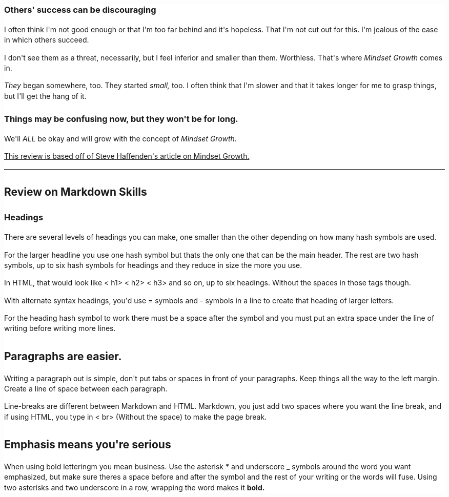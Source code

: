 
### Others' success can be discouraging

I often think I'm not good enough or that I'm too far behind and it's hopeless. That I'm not cut out for this. I'm jealous of the ease in which others succeed. 

I don't see them as a threat, necessarily, but I feel inferior and smaller than them. Worthless. That's where _Mindset Growth_ comes in.

_They_ began somewhere, too. They started _small,_ too. 
I often think that I'm slower and that it takes longer for me to grasp things, but I'll get the hang of it.

### Things may be confusing now, but they won't be for long. 

We'll *ALL* be okay and will grow with the concept of _Mindset Growth._

[This review is based off of Steve Haffenden's article on Mindset Growth.](https://www.atlassian.com/blog/inside-atlassian/growth-mindset)



---

## Review on Markdown Skills

### Headings
There are several levels of headings you can make, one smaller than the other depending on how many hash symbols are used.

For the larger headline you use one hash symbol but thats the only one that can be the main header. The rest are two hash symbols, up to six hash symbols for headings and they reduce in size the more you use. 

In HTML, that would look like < h1> < h2> < h3> and so on, up to six headings. Without the spaces in those tags though. 

With alternate syntax headings, you'd use = symbols and - symbols in a line to create that heading of larger letters.

For the heading hash symbol to work there must be a space after the symbol and you must put an extra space under the line of writing before writing more lines.

## Paragraphs are easier.

Writing a paragraph out is simple, don't put tabs or spaces in front of your paragraphs. Keep things all the way to the left margin. Create a line of space between each paragraph.

Line-breaks are different between Markdown and HTML. Markdown, you just add two spaces where you want the line break, and if using HTML, you type in < br> (Without the space) to make the page break. 

## Emphasis means you're serious

When using bold letteringm you mean business. Use the asterisk * and underscore _ symbols around the word you want emphasized, but make sure theres a space before and after the symbol and the rest of your writing or the words will fuse. Using two asterisks and two underscore in a row, wrapping the word makes it **bold.**
